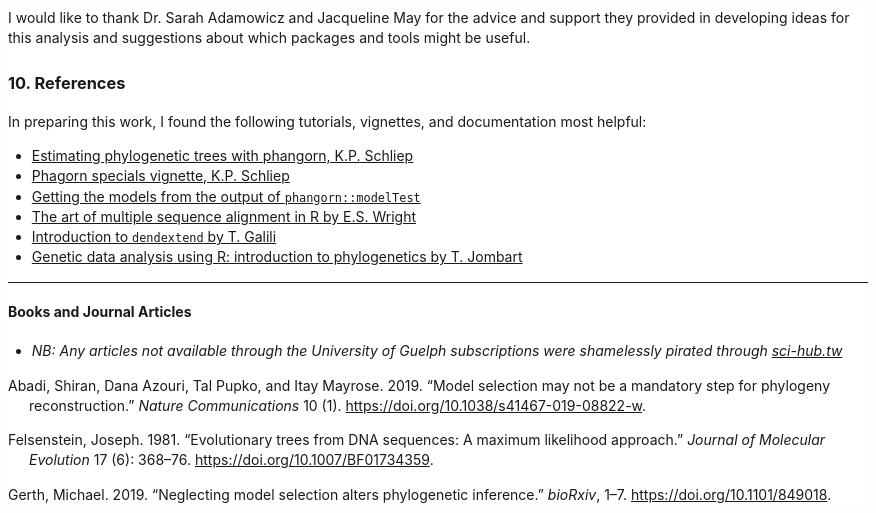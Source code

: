 I would like to thank Dr. Sarah Adamowicz and Jacqueline May for the
advice and support they provided in developing ideas for this analysis
and suggestions about which packages and tools might be useful.

### 10. References

In preparing this work, I found the following tutorials, vignettes, and
documentation most helpful:

-   [Estimating phylogenetic trees with phangorn, K.P.
    Schliep](https://cran.r-project.org/web/packages/phangorn/vignettes/Trees.pdf)  
-   [Phagorn specials vignette, K.P.
    Schliep](https://cran.r-project.org/web/packages/phangorn/vignettes/phangorn-specials.pdf)  
-   [Getting the models from the output of
    `phangorn::modelTest`](https://rdrr.io/cran/phangorn/man/modelTest.html)  
-   [The art of multiple sequence alignment in R by E.S.
    Wright](https://www.bioconductor.org/packages/release/bioc/vignettes/DECIPHER/inst/doc/ArtOfAlignmentInR.pdf)  
-   [Introduction to `dendextend` by T.
    Galili](https://cran.r-project.org/web/packages/dendextend/vignettes/dendextend.html)  
-   [Genetic data analysis using R: introduction to phylogenetics by T.
    Jombart](http://adegenet.r-forge.r-project.org/files/MRC-session2-tuto.1.3.pdf)

------------------------------------------------------------------------

#### Books and Journal Articles

-   *NB: Any articles not available through the University of Guelph
    subscriptions were shamelessly pirated through
    [sci-hub.tw](https://scihubtw.tw/)*

<div id="refs" class="references csl-bib-body hanging-indent">

<div id="ref-Abadi2019" class="csl-entry">

Abadi, Shiran, Dana Azouri, Tal Pupko, and Itay Mayrose. 2019. “<span
class="nocase">Model selection may not be a mandatory step for phylogeny
reconstruction</span>.” *Nature Communications* 10 (1).
<https://doi.org/10.1038/s41467-019-08822-w>.

</div>

<div id="ref-Felsenstein1981" class="csl-entry">

Felsenstein, Joseph. 1981. “<span class="nocase">Evolutionary trees from
DNA sequences: A maximum likelihood approach</span>.” *Journal of
Molecular Evolution* 17 (6): 368–76.
<https://doi.org/10.1007/BF01734359>.

</div>

<div id="ref-Gerth2019" class="csl-entry">

Gerth, Michael. 2019. “<span class="nocase">Neglecting model selection
alters phylogenetic inference</span>.” *bioRxiv*, 1–7.
<https://doi.org/10.1101/849018>.
